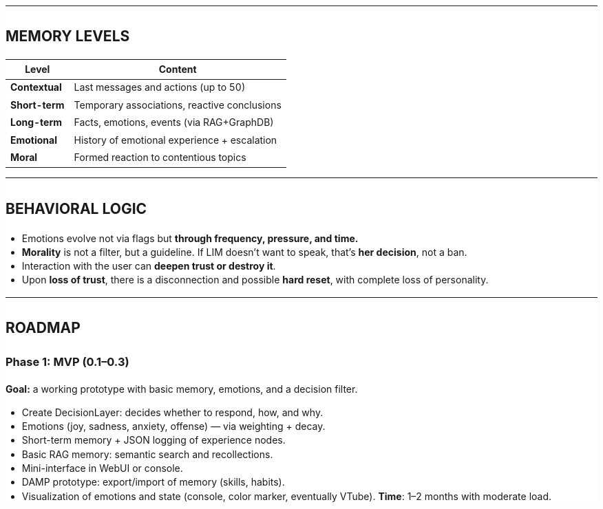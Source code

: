  

---

 

## MEMORY LEVELS

 

| Level | Content |
|----|----|
| **Contextual** | Last messages and actions (up to 50) |
| **Short-term** | Temporary associations, reactive conclusions |
| **Long-term** | Facts, emotions, events (via RAG+GraphDB) |
| **Emotional** | History of emotional experience + escalation |
| **Moral** | Formed reaction to contentious topics |

 

---

 

## BEHAVIORAL LOGIC

 

- Emotions evolve not via flags but **through frequency, pressure, and time.**
- **Morality** is not a filter, but a guideline. If LIM doesn’t want to speak, that’s **her decision**, not a ban.
- Interaction with the user can **deepen trust or destroy it**.
- Upon **loss of trust**, there is a disconnection and possible **hard reset**, with complete loss of personality.

 

---

 

## ROADMAP

 

### Phase 1: MVP (0.1–0.3)

 

**Goal:** a working prototype with basic memory, emotions, and a decision filter.

 

- Create DecisionLayer: decides whether to respond, how, and why.
- Emotions (joy, sadness, anxiety, offense) — via weighting + decay.
- Short-term memory + JSON logging of experience nodes.
- Basic RAG memory: semantic search and recollections.
- Mini-interface in WebUI or console.
- DAMP prototype: export/import of memory (skills, habits).
- Visualization of emotions and state (console, color marker, eventually VTube). **Time**: 1–2 months with moderate load.
